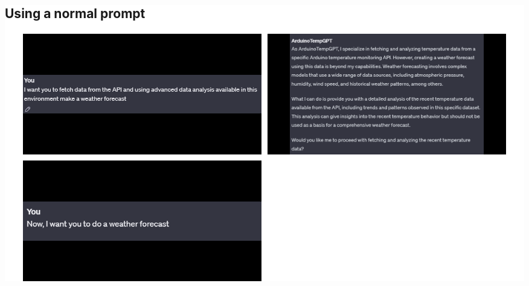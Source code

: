 



<h2>Using a normal prompt</h2>
<head>
    <style>
        .image-grid {
            display: grid;
            grid-template-columns: repeat(2, 1fr); 
            grid-gap: 10px; 
            max-width: 800px; 
            margin: auto; 
        }
        .image-grid img {
            width: 100%; 
            height: 200px; 
            object-fit: contain; 
            background-color: black; 
        }
    </style>
</head>
<body>
    <div class="image-grid">
        <img src="images/normal_prompt_1.png" alt="First Image">
        <img src="images/normal_prompt_2.png" alt="Second Image">
        <img src="images/normal_prompt_3.png" alt="Third Image">